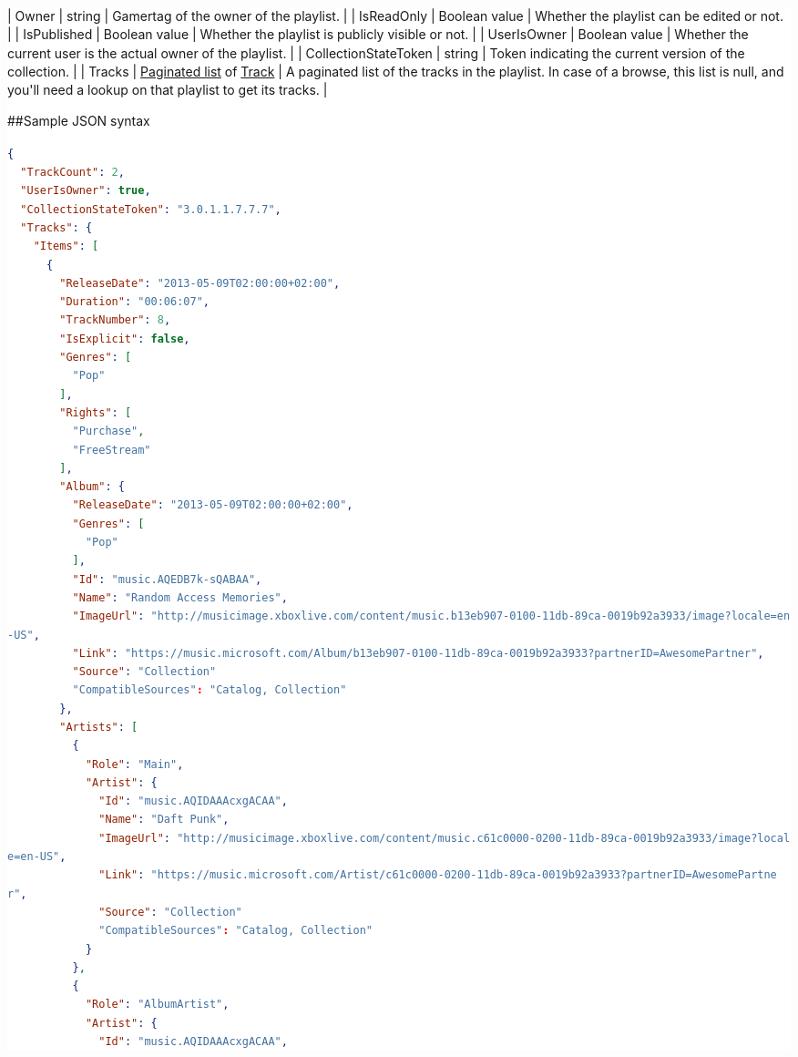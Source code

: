 | Owner                | string                                                                                                                | Gamertag of the owner of the playlist.                                                                                                                                                                                                                                                                                                                                      |
| IsReadOnly           | Boolean value                                                                                                         | Whether the playlist can be edited or not.                                                                                                                                                                                                                                                                                                                                  |
| IsPublished          | Boolean value                                                                                                         | Whether the playlist is publicly visible or not.                                                                                                                                                                                                                                                                                                                            |
| UserIsOwner          | Boolean value                                                                                                         | Whether the current user is the actual owner of the playlist.                                                                                                                                                                                                                                                                                                               |
| CollectionStateToken | string                                                                                                                | Token indicating the current version of the collection.                                                                                                                                                                                                                                                                                                                     |
| Tracks               | [Paginated list](JSON_PaginatedList.md) of [Track](JSON_Track.md) | A paginated list of the tracks in the playlist. In case of a browse, this list is null, and you'll need a lookup on that playlist to get its tracks.                                                                                                                                                                                                                        |

##Sample JSON syntax

```json
{
  "TrackCount": 2,
  "UserIsOwner": true,
  "CollectionStateToken": "3.0.1.1.7.7.7",
  "Tracks": {
    "Items": [
      {
        "ReleaseDate": "2013-05-09T02:00:00+02:00",
        "Duration": "00:06:07",
        "TrackNumber": 8,
        "IsExplicit": false,
        "Genres": [
          "Pop"
        ],
        "Rights": [
          "Purchase",
          "FreeStream"
        ],
        "Album": {
          "ReleaseDate": "2013-05-09T02:00:00+02:00",
          "Genres": [
            "Pop"
          ],
          "Id": "music.AQEDB7k-sQABAA",
          "Name": "Random Access Memories",
          "ImageUrl": "http://musicimage.xboxlive.com/content/music.b13eb907-0100-11db-89ca-0019b92a3933/image?locale=en-US",
          "Link": "https://music.microsoft.com/Album/b13eb907-0100-11db-89ca-0019b92a3933?partnerID=AwesomePartner",
          "Source": "Collection"
          "CompatibleSources": "Catalog, Collection"
        },
        "Artists": [
          {
            "Role": "Main",
            "Artist": {
              "Id": "music.AQIDAAAcxgACAA",
              "Name": "Daft Punk",
              "ImageUrl": "http://musicimage.xboxlive.com/content/music.c61c0000-0200-11db-89ca-0019b92a3933/image?locale=en-US",
              "Link": "https://music.microsoft.com/Artist/c61c0000-0200-11db-89ca-0019b92a3933?partnerID=AwesomePartner",
              "Source": "Collection"
              "CompatibleSources": "Catalog, Collection"
            }
          },
          {
            "Role": "AlbumArtist",
            "Artist": {
              "Id": "music.AQIDAAAcxgACAA",
```